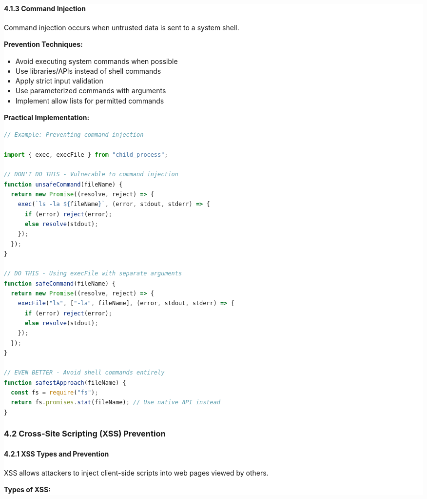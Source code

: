 #### 4.1.3 Command Injection

Command injection occurs when untrusted data is sent to a system shell.

**Prevention Techniques:**

- Avoid executing system commands when possible
- Use libraries/APIs instead of shell commands
- Apply strict input validation
- Use parameterized commands with arguments
- Implement allow lists for permitted commands

**Practical Implementation:**

```typescript
// Example: Preventing command injection

import { exec, execFile } from "child_process";

// DON'T DO THIS - Vulnerable to command injection
function unsafeCommand(fileName) {
  return new Promise((resolve, reject) => {
    exec(`ls -la ${fileName}`, (error, stdout, stderr) => {
      if (error) reject(error);
      else resolve(stdout);
    });
  });
}

// DO THIS - Using execFile with separate arguments
function safeCommand(fileName) {
  return new Promise((resolve, reject) => {
    execFile("ls", ["-la", fileName], (error, stdout, stderr) => {
      if (error) reject(error);
      else resolve(stdout);
    });
  });
}

// EVEN BETTER - Avoid shell commands entirely
function safestApproach(fileName) {
  const fs = require("fs");
  return fs.promises.stat(fileName); // Use native API instead
}
```

### 4.2 Cross-Site Scripting (XSS) Prevention

#### 4.2.1 XSS Types and Prevention

XSS allows attackers to inject client-side scripts into web pages viewed by others.

**Types of XSS:**

